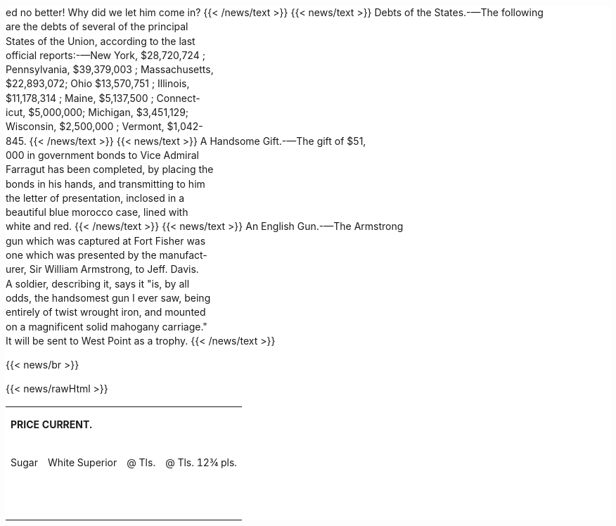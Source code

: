 ed no better! Why did we let him come in? 
{{< /news/text >}}
{{< news/text >}}
Debts of the States.-—The following <br/>
are the debts of several of the principal <br/>
States of the Union, according to the last<br/>
official reports:-—New York, $28,720,724 ;<br/>
Pennsylvania, $39,379,003 ; Massachusetts,<br/>
$22,893,072; Ohio $13,570,751 ; Illinois,<br/>
$11,178,314 ; Maine, $5,137,500 ; Connect-<br/>
icut, $5,000,000; Michigan, $3,451,129;<br/>
Wisconsin, $2,500,000 ; Vermont, $1,042- <br/>
845.
{{< /news/text >}}
{{< news/text >}}
A Handsome Gift.-—The gift of $51,<br/>
000 in government bonds to Vice Admiral<br/>
Farragut has been completed, by placing the<br/>
bonds in his hands, and transmitting to him<br/>
the letter of presentation, inclosed in a<br/>
beautiful blue morocco case, lined with<br/>
white and red.
{{< /news/text >}}
{{< news/text >}}
An English Gun.-—The Armstrong<br/>
gun which was captured at Fort Fisher was<br/>
one which was presented by the manufact-<br/>
urer, Sir William Armstrong, to Jeff. Davis.<br/>
A soldier, describing it, says it "is, by all<br/>
odds, the handsomest gun I ever saw, being<br/>
entirely of twist wrought iron, and mounted<br/>
on a magnificent solid mahogany carriage."<br/>
It will be sent to West Point as a trophy.
{{< /news/text >}}
</div>
{{< news/br >}}

{{< news/rawHtml >}}
<table cellspacing="0" cellpadding="0" class="r03">
  <tbody>
    <tr>
      <td colspan="4" valign="bottom" class="r8c">
        <p class="r01"><b>PRICE CURRENT.</b></p>
      </td>
    </tr>
    <tr>
      <td valign="bottom" class="r51">
        <p class="r01">Sugar</p>
      </td>
      <td valign="bottom" class="ra0">
        <p class="r01">White Superior</p>
      </td>
      <td valign="bottom" class="r53">
        <p class="r02">@ Tls.</p>
      </td>
      <td valign="bottom" class="r54">
        <p class="r01">@ Tls. 12¾ pls.</p>
      </td>
    </tr>
    <tr>
      <td valign="bottom" class="r51">
        <p class="r00"><br></p>
      </td>
      <td valign="bottom" class="ra0">